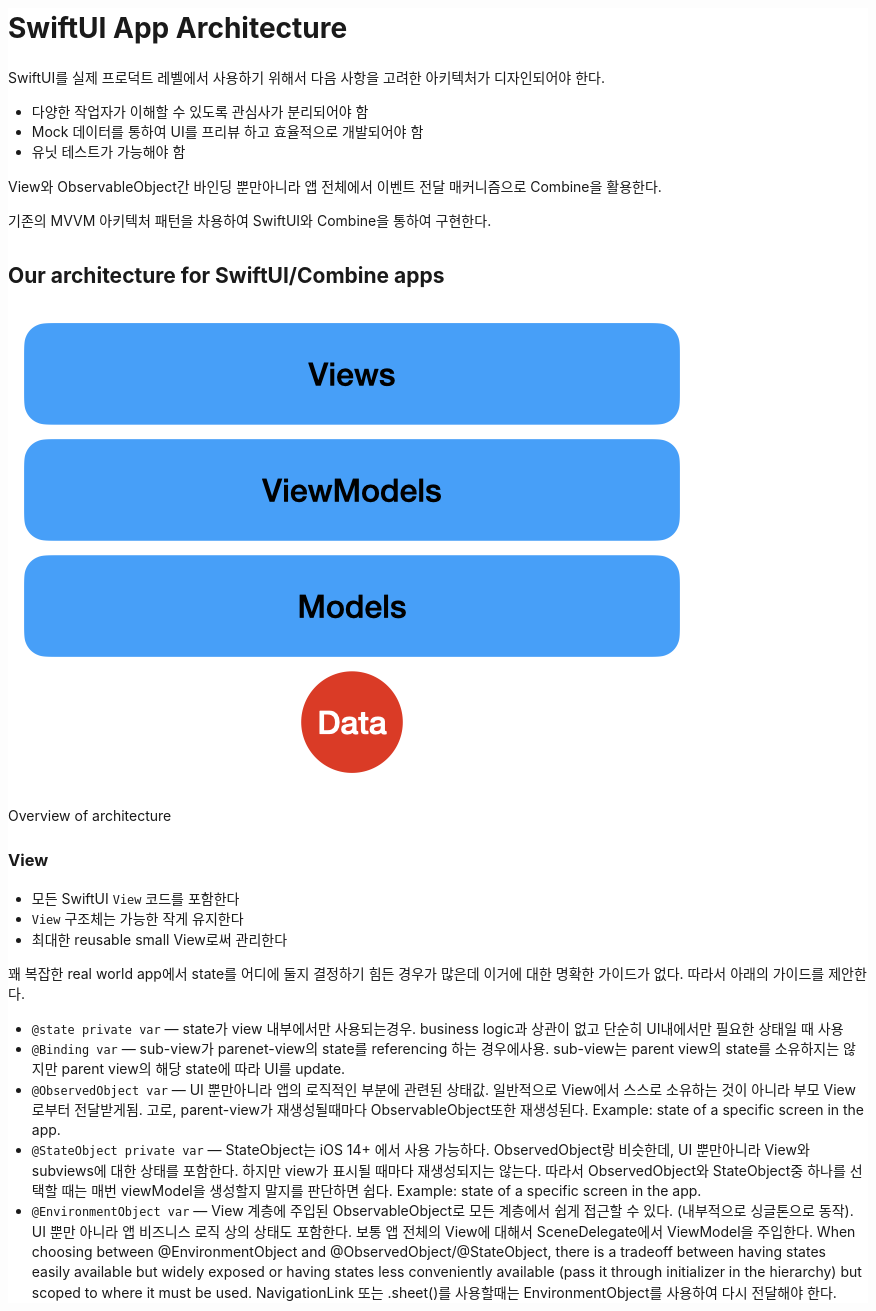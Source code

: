 # SwiftUI App Architecture

SwiftUI를 실제 프로덕트 레벨에서 사용하기 위해서 다음 사항을 고려한 아키텍처가 디자인되어야 한다.

- 다양한 작업자가 이해할 수 있도록 관심사가 분리되어야 함
- Mock 데이터를 통하여 UI를 프리뷰 하고 효율적으로 개발되어야 함
- 유닛 테스트가 가능해야 함

View와 ObservableObject간 바인딩 뿐만아니라 앱 전체에서 이벤트 전달 매커니즘으로 Combine을 활용한다.

기존의 MVVM 아키텍처 패턴을 차용하여 SwiftUI와 Combine을 통하여 구현한다.

## Our architecture for SwiftUI/Combine apps

![SwiftUI%20App%20Architecture%205d2444a69ffa4b0fa2a4fb4660739e05/image.png](SwiftUI%20App%20Architecture%205d2444a69ffa4b0fa2a4fb4660739e05/image.png)

Overview of architecture

### **View**

- 모든 SwiftUI `View` 코드를 포함한다
- `View` 구조체는 가능한 작게 유지한다
- 최대한 reusable small View로써 관리한다

꽤 복잡한 real world app에서 state를 어디에 둘지 결정하기 힘든 경우가 많은데 이거에 대한 명확한 가이드가 없다. 따라서 아래의 가이드를 제안한다.

- `@state private var` — state가 view 내부에서만 사용되는경우. business logic과 상관이 없고 단순히 UI내에서만 필요한 상태일 때 사용
- `@Binding var` —  sub-view가 parenet-view의 state를 referencing 하는 경우에사용. sub-view는 parent view의 state를 소유하지는 않지만 parent view의 해당 state에 따라  UI를 update.
- `@ObservedObject var` — UI 뿐만아니라 앱의 로직적인 부분에 관련된 상태값. 일반적으로 View에서 스스로 소유하는 것이 아니라 부모 View로부터 전달받게됨. 고로, parent-view가 재생성될때마다 ObservableObject또한 재생성된다. Example: state of a specific screen in the app.
- `@StateObject private var` — StateObject는 iOS 14+ 에서 사용 가능하다. ObservedObject랑 비슷한데, UI 뿐만아니라 View와 subviews에 대한 상태를 포함한다. 하지만 view가 표시될 때마다 재생성되지는 않는다. 따라서 ObservedObject와 StateObject중 하나를 선택할 때는 매번 viewModel을 생성할지 말지를 판단하면 쉽다. Example: state of a specific screen in the app.
- `@EnvironmentObject var` — View 계층에 주입된 ObservableObject로 모든 계층에서 쉽게 접근할 수 있다. (내부적으로 싱글톤으로 동작). UI 뿐만 아니라 앱 비즈니스 로직 상의 상태도 포함한다. 보통 앱 전체의 View에 대해서 SceneDelegate에서 ViewModel을 주입한다. When choosing between @EnvironmentObject and @ObservedObject/@StateObject, there is a tradeoff between having states easily available but widely exposed or having states less conveniently available (pass it through initializer in the hierarchy) but scoped to where it must be used. NavigationLink 또는 .sheet()를 사용할때는 EnvironmentObject를 사용하여 다시 전달해야 한다.